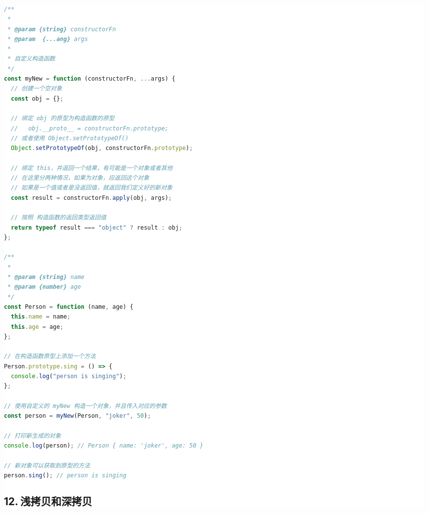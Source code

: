 ```js
/**
 *
 * @param {string} constructorFn
 * @param  {...ang} args
 *
 * 自定义构造函数
 */
const myNew = function (constructorFn, ...args) {
  // 创建一个空对象
  const obj = {};

  // 绑定 obj 的原型为构造函数的原型
  //   obj.__proto__ = constructorFn.prototype;
  // 或者使用 Object.setPrototypeOf()
  Object.setPrototypeOf(obj, constructorFn.prototype);

  // 绑定 this，并返回一个结果，有可能是一个对象或者其他
  // 在这里分两种情况，如果为对象，应返回这个对象
  // 如果是一个值或者是没返回值，就返回我们定义好的新对象
  const result = constructorFn.apply(obj, args);

  // 按照 构造函数的返回类型返回值
  return typeof result === "object" ? result : obj;
};

/**
 *
 * @param {string} name
 * @param {number} age
 */
const Person = function (name, age) {
  this.name = name;
  this.age = age;
};

// 在构造函数原型上添加一个方法
Person.prototype.sing = () => {
  console.log("person is singing");
};

// 使用自定义的 myNew 构造一个对象，并且传入对应的参数
const person = myNew(Person, "joker", 50);

// 打印新生成的对象
console.log(person); // Person { name: 'joker', age: 50 }

// 新对象可以获取到原型的方法
person.sing(); // person is singing
```

## 12. 浅拷贝和深拷贝
